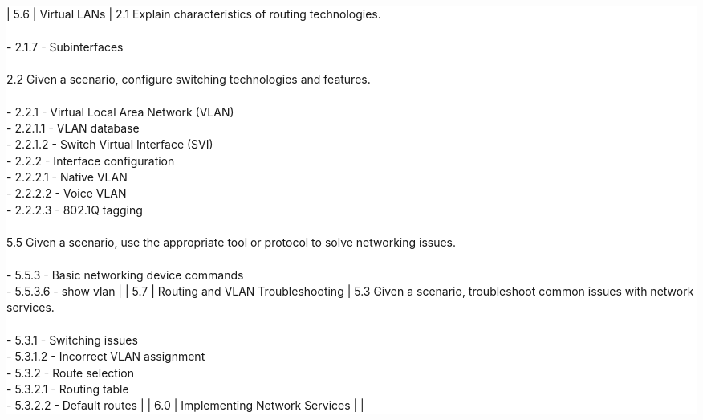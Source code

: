 | 5.6    | Virtual LANs                                  | 2.1 Explain characteristics of routing technologies.<br><br>- 2.1.7 - Subinterfaces<br><br>2.2 Given a scenario, configure switching technologies and features.<br><br>- 2.2.1 - Virtual Local Area Network (VLAN)<br>    - 2.2.1.1 - VLAN database<br>    - 2.2.1.2 - Switch Virtual Interface (SVI)<br>- 2.2.2 - Interface configuration<br>    - 2.2.2.1 - Native VLAN<br>    - 2.2.2.2 - Voice VLAN<br>    - 2.2.2.3 - 802.1Q tagging<br><br>5.5 Given a scenario, use the appropriate tool or protocol to solve networking issues.<br><br>- 5.5.3 - Basic networking device commands<br>    - 5.5.3.6 - show vlan                                                                                                                                                                                                                                                                                                                                                                                                                                                                                                                                                                                                                                                                                                                                                                                                                                                                                                                                                                                                                                         |
| 5.7    | Routing and VLAN Troubleshooting              | 5.3 Given a scenario, troubleshoot common issues with network services.<br><br>- 5.3.1 - Switching issues<br>    - 5.3.1.2 - Incorrect VLAN assignment<br>- 5.3.2 - Route selection<br>    - 5.3.2.1 - Routing table<br>    - 5.3.2.2 - Default routes                                                                                                                                                                                                                                                                                                                                                                                                                                                                                                                                                                                                                                                                                                                                                                                                                                                                                                                                                                                                                                                                                                                                                                                                                                                                                                                                                                                                         |
| 6.0    | Implementing Network Services                 |                                                                                                                                                                                                                                                                                                                                                                                                                                                                                                                                                                                                                                                                                                                                                                                                                                                                                                                                                                                                                                                                                                                                                                                                                                                                                                                                                                                                                                                                                                                                                                                                                                                                |